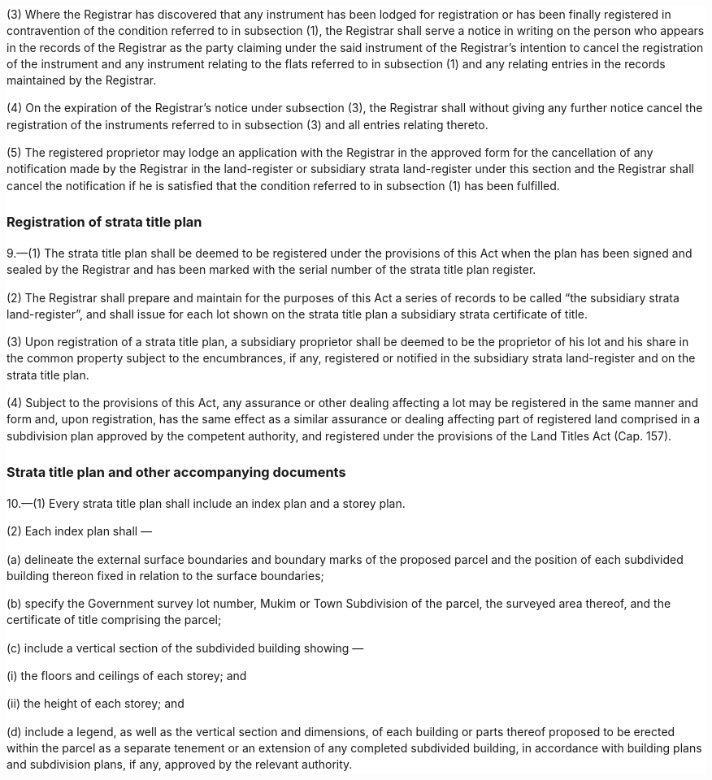 (3) Where the Registrar has discovered that any instrument has been lodged for registration or has been finally registered in contravention of the condition referred to in subsection (1), the Registrar shall serve a notice in writing on the person who appears in the records of the Registrar as the party claiming under the said instrument of the Registrar’s intention to cancel the registration of the instrument and any instrument relating to the flats referred to in subsection (1) and any relating entries in the records maintained by the Registrar.

(4) On the expiration of the Registrar’s notice under subsection (3), the Registrar shall without giving any further notice cancel the registration of the instruments referred to in subsection (3) and all entries relating thereto.

(5) The registered proprietor may lodge an application with the Registrar in the approved form for the cancellation of any notification made by the Registrar in the land-register or subsidiary strata land-register under this section and the Registrar shall cancel the notification if he is satisfied that the condition referred to in subsection (1) has been fulfilled.

### Registration of strata title plan

9\.—(1) The strata title plan shall be deemed to be registered under the provisions of this Act when the plan has been signed and sealed by the Registrar and has been marked with the serial number of the strata title plan register.

(2) The Registrar shall prepare and maintain for the purposes of this Act a series of records to be called “the subsidiary strata land-register”, and shall issue for each lot shown on the strata title plan a subsidiary strata certificate of title.

(3) Upon registration of a strata title plan, a subsidiary proprietor shall be deemed to be the proprietor of his lot and his share in the common property subject to the encumbrances, if any, registered or notified in the subsidiary strata land-register and on the strata title plan.

(4) Subject to the provisions of this Act, any assurance or other dealing affecting a lot may be registered in the same manner and form and, upon registration, has the same effect as a similar assurance or dealing affecting part of registered land comprised in a subdivision plan approved by the competent authority, and registered under the provisions of the Land Titles Act (Cap. 157).

### Strata title plan and other accompanying documents

10\.—(1) Every strata title plan shall include an index plan and a storey plan.

(2) Each index plan shall —

(a) delineate the external surface boundaries and boundary marks of the proposed parcel and the position of each subdivided building thereon fixed in relation to the surface boundaries;

(b) specify the Government survey lot number, Mukim or Town Subdivision of the parcel, the surveyed area thereof, and the certificate of title comprising the parcel;

(c) include a vertical section of the subdivided building showing —

(i) the floors and ceilings of each storey; and

(ii) the height of each storey; and

(d) include a legend, as well as the vertical section and dimensions, of each building or parts thereof proposed to be erected within the parcel as a separate tenement or an extension of any completed subdivided building, in accordance with building plans and subdivision plans, if any, approved by the relevant authority.
